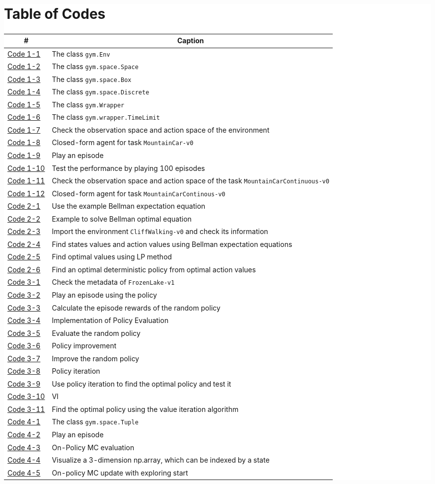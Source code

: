 # Table of Codes

| \# | Caption |
| --- | --- |
| [Code 1-1](https://github.com/openai/gym/blob/master/gym/core.py) | The class `gym.Env` |
| [Code 1-2](https://github.com/openai/gym/blob/master/gym/spaces/space.py) | The class `gym.space.Space` |
| [Code 1-3](https://github.com/openai/gym/blob/master/gym/spaces/box.py) | The class `gym.space.Box` |
| [Code 1-4](https://github.com/openai/gym/blob/master/gym/spaces/discrete.py) | The class `gym.space.Discrete` |
| [Code 1-5](https://github.com/openai/gym/blob/master/gym/core.py) | The class `gym.Wrapper` |
| [Code 1-6](https://github.com/openai/gym/blob/master/gym/wrappers/time_limit.py) | The class `gym.wrapper.TimeLimit` |
| [Code 1-7](https://zhiqingxiao.github.io/rl-book/en2022/code/MountainCar-v0_ClosedForm.html) | Check the observation space and action space of the environment |
| [Code 1-8](https://zhiqingxiao.github.io/rl-book/en2022/codeMountainCar-v0_ClosedForm.html) | Closed-form agent for task `MountainCar-v0` |
| [Code 1-9](https://zhiqingxiao.github.io/rl-book/en2022/code/MountainCar-v0_ClosedForm.html) | Play an episode |
| [Code 1-10](https://zhiqingxiao.github.io/rl-book/en2022/code/MountainCar-v0_ClosedForm.html) | Test the performance by playing 100 episodes |
| [Code 1-11](https://zhiqingxiao.github.io/rl-book/en2022/code/MountainCarContinuous-v0_ClosedForm.html) | Check the observation space and action space of the task `MountainCarContinuous-v0` |
| [Code 1-12](https://zhiqingxiao.github.io/rl-book/en2022/code/MountainCarContinuous-v0_ClosedForm.html) | Closed-form agent for task `MountainCarContinous-v0` |
| [Code 2-1](https://zhiqingxiao.github.io/rl-book/en2022/code/HungryFull_demo.html) | Use the example Bellman expectation equation |
| [Code 2-2](https://zhiqingxiao.github.io/rl-book/en2022/code/HungryFull_demo.html) | Example to solve Bellman optimal equation |
| [Code 2-3](https://zhiqingxiao.github.io/rl-book/en2022/code/CliffWalking-v0_Bellman_demo.html) | Import the environment `CliffWalking-v0` and check its information |
| [Code 2-4](https://zhiqingxiao.github.io/rl-book/en2022/code/CliffWalking-v0_Bellman_demo.html) | Find states values and action values using Bellman expectation equations |
| [Code 2-5](https://zhiqingxiao.github.io/rl-book/en2022/code/CliffWalking-v0_Bellman_demo.html) | Find optimal values using LP method |
| [Code 2-6](https://zhiqingxiao.github.io/rl-book/en2022/code/CliffWalking-v0_Bellman_demo.html) | Find an optimal deterministic policy from optimal action values |
| [Code 3-1](https://zhiqingxiao.github.io/rl-book/en2022/code/FrozenLake-v1_DP_demo.html) | Check the metadata of `FrozenLake-v1` |
| [Code 3-2](https://zhiqingxiao.github.io/rl-book/en2022/code/FrozenLake-v1_DP_demo.html) | Play an episode using the policy |
| [Code 3-3](https://zhiqingxiao.github.io/rl-book/en2022/code/FrozenLake-v1_DP_demo.html) | Calculate the episode rewards of the random policy |
| [Code 3-4](https://zhiqingxiao.github.io/rl-book/en2022/code/FrozenLake-v1_DP_demo.html) | Implementation of Policy Evaluation |
| [Code 3-5](https://zhiqingxiao.github.io/rl-book/en2022/code/FrozenLake-v1_DP_demo.html) | Evaluate the random policy |
| [Code 3-6](https://zhiqingxiao.github.io/rl-book/en2022/code/FrozenLake-v1_DP_demo.html) | Policy improvement |
| [Code 3-7](https://zhiqingxiao.github.io/rl-book/en2022/code/FrozenLake-v1_DP_demo.html) | Improve the random policy |
| [Code 3-8](https://zhiqingxiao.github.io/rl-book/en2022/code/FrozenLake-v1_DP_demo.html) | Policy iteration |
| [Code 3-9](https://zhiqingxiao.github.io/rl-book/en2022/code/FrozenLake-v1_DP_demo.html) | Use policy iteration to find the optimal policy and test it |
| [Code 3-10](https://zhiqingxiao.github.io/rl-book/en2022/code/FrozenLake-v1_DP_demo.html) | VI |
| [Code 3-11](https://zhiqingxiao.github.io/rl-book/en2022/code/FrozenLake-v1_DP_demo.html) | Find the optimal policy using the value iteration algorithm |
| [Code 4-1](https://github.com/openai/gym/blob/master/gym/spaces/tuple.py) | The class `gym.space.Tuple` |
| [Code 4-2](https://zhiqingxiao.github.io/rl-book/en2022/code/Blackjack-v1_MonteCarlo_demo.html) | Play an episode |
| [Code 4-3](https://zhiqingxiao.github.io/rl-book/en2022/code/Blackjack-v1_MonteCarlo_demo.html) | On-Policy MC evaluation |
| [Code 4-4](https://zhiqingxiao.github.io/rl-book/en2022/code/Blackjack-v1_MonteCarlo_demo.html) | Visualize a 3-dimension np.array, which can be indexed by a state |
| [Code 4-5](https://zhiqingxiao.github.io/rl-book/en2022/code/Blackjack-v1_MonteCarlo_demo.html) | On-policy MC update with exploring start |